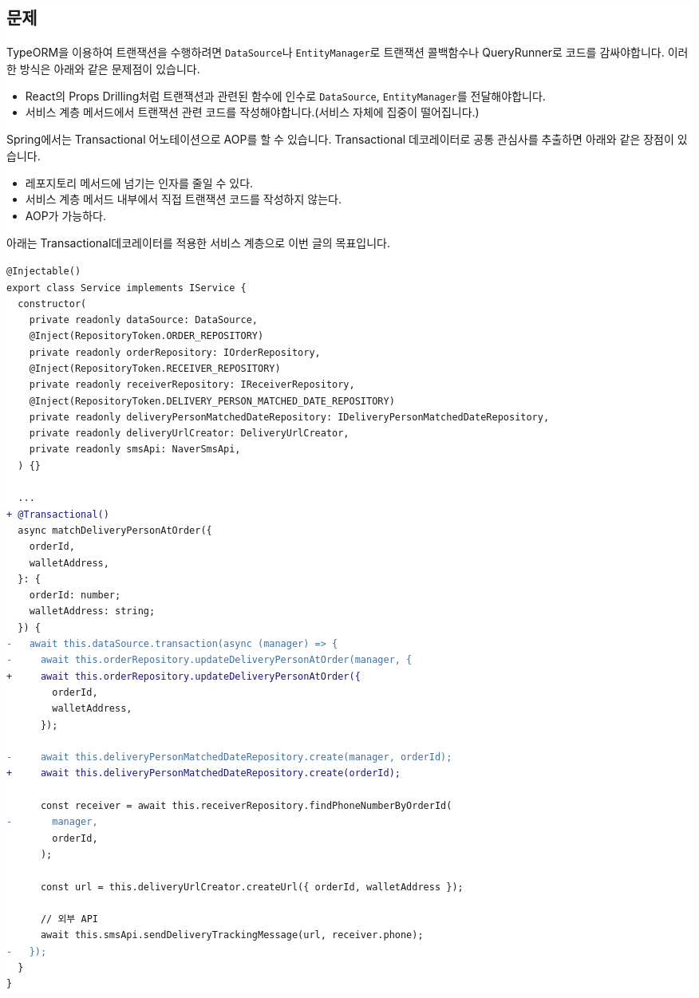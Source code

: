 ## 문제

TypeORM을 이용하여 트랜잭션을 수행하려면 `DataSource`나 `EntityManager`로 트랜잭션 콜백함수나 QueryRunner로 코드를 감싸야합니다. 이러한 방식은 아래와 같은 문제점이 있습니다.

- React의 Props Drilling처럼 트랜잭션과 관련된 함수에 인수로 `DataSource`, `EntityManager`를 전달해야합니다.
- 서비스 계층 메서드에서 트랜잭션 관련 코드를 작성해야합니다.(서비스 자체에 집중이 떨어집니다.)

Spring에서는 Transactional 어노테이션으로 AOP를 할 수 있습니다. Transactional 데코레이터로 공통 관심사를 추출하면 아래와 같은 장점이 있습니다.

- 레포지토리 메서드에 넘기는 인자를 줄일 수 있다.
- 서비스 계층 메서드 내부에서 직접 트랜잭션 코드를 작성하지 않는다.
- AOP가 가능하다.

아래는 Transactional데코레이터를 적용한 서비스 계층으로 이번 글의 목표입니다.

```diff
@Injectable()
export class Service implements IService {
  constructor(
    private readonly dataSource: DataSource,
    @Inject(RepositoryToken.ORDER_REPOSITORY)
    private readonly orderRepository: IOrderRepository,
    @Inject(RepositoryToken.RECEIVER_REPOSITORY)
    private readonly receiverRepository: IReceiverRepository,
    @Inject(RepositoryToken.DELIVERY_PERSON_MATCHED_DATE_REPOSITORY)
    private readonly deliveryPersonMatchedDateRepository: IDeliveryPersonMatchedDateRepository,
    private readonly deliveryUrlCreator: DeliveryUrlCreator,
    private readonly smsApi: NaverSmsApi,
  ) {}

  ...
+ @Transactional()  
  async matchDeliveryPersonAtOrder({
    orderId,
    walletAddress,
  }: {
    orderId: number;
    walletAddress: string;
  }) {
-   await this.dataSource.transaction(async (manager) => {
-     await this.orderRepository.updateDeliveryPersonAtOrder(manager, {
+     await this.orderRepository.updateDeliveryPersonAtOrder({
        orderId,
        walletAddress,
      });

-     await this.deliveryPersonMatchedDateRepository.create(manager, orderId);
+     await this.deliveryPersonMatchedDateRepository.create(orderId);

      const receiver = await this.receiverRepository.findPhoneNumberByOrderId(
-       manager,
        orderId,
      );

      const url = this.deliveryUrlCreator.createUrl({ orderId, walletAddress });
      
      // 외부 API
      await this.smsApi.sendDeliveryTrackingMessage(url, receiver.phone);
-   });
  }
}
```
